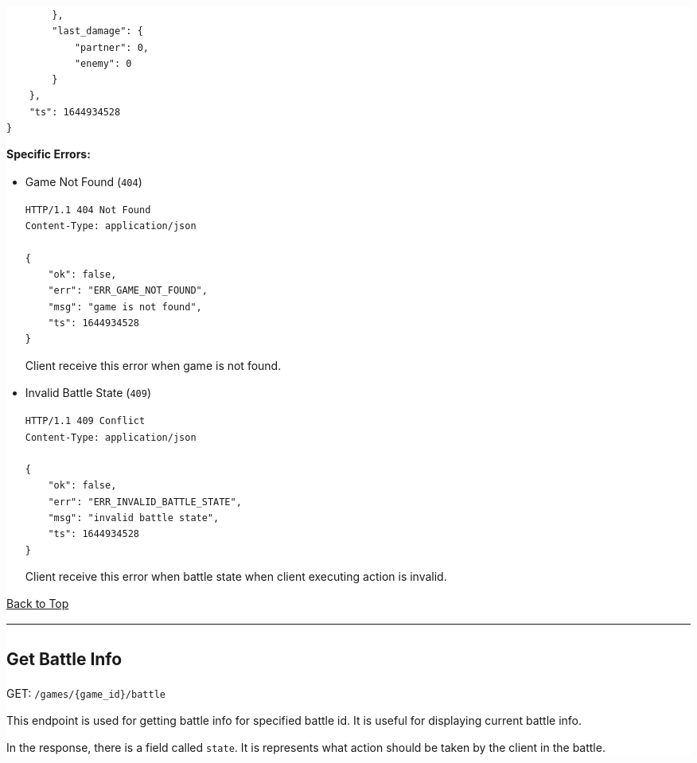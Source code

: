 ```http
        },
        "last_damage": {
            "partner": 0,
            "enemy": 0 
        }
    },
    "ts": 1644934528
}
```

**Specific Errors:**

- Game Not Found (`404`)

    ```http
    HTTP/1.1 404 Not Found
    Content-Type: application/json

    {
        "ok": false,
        "err": "ERR_GAME_NOT_FOUND",
        "msg": "game is not found",
        "ts": 1644934528
    }
    ```

    Client receive this error when game is not found.

- Invalid Battle State (`409`)

    ```http
    HTTP/1.1 409 Conflict
    Content-Type: application/json

    {
        "ok": false,
        "err": "ERR_INVALID_BATTLE_STATE",
        "msg": "invalid battle state",
        "ts": 1644934528
    }
    ```

    Client receive this error when battle state when client executing action is invalid.

[Back to Top](#http-api)

---

## Get Battle Info

GET: `/games/{game_id}/battle`

This endpoint is used for getting battle info for specified battle id. It is useful for displaying current battle info.

In the response, there is a field called `state`. It is represents what action should be taken by the client in the battle.
